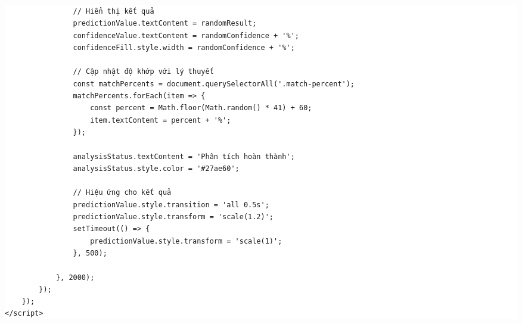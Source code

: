                     // Hiển thị kết quả
                    predictionValue.textContent = randomResult;
                    confidenceValue.textContent = randomConfidence + '%';
                    confidenceFill.style.width = randomConfidence + '%';
                    
                    // Cập nhật độ khớp với lý thuyết
                    const matchPercents = document.querySelectorAll('.match-percent');
                    matchPercents.forEach(item => {
                        const percent = Math.floor(Math.random() * 41) + 60;
                        item.textContent = percent + '%';
                    });
                    
                    analysisStatus.textContent = 'Phân tích hoàn thành';
                    analysisStatus.style.color = '#27ae60';
                    
                    // Hiệu ứng cho kết quả
                    predictionValue.style.transition = 'all 0.5s';
                    predictionValue.style.transform = 'scale(1.2)';
                    setTimeout(() => {
                        predictionValue.style.transform = 'scale(1)';
                    }, 500);
                    
                }, 2000);
            });
        });
    </script>
</body>
</html>
